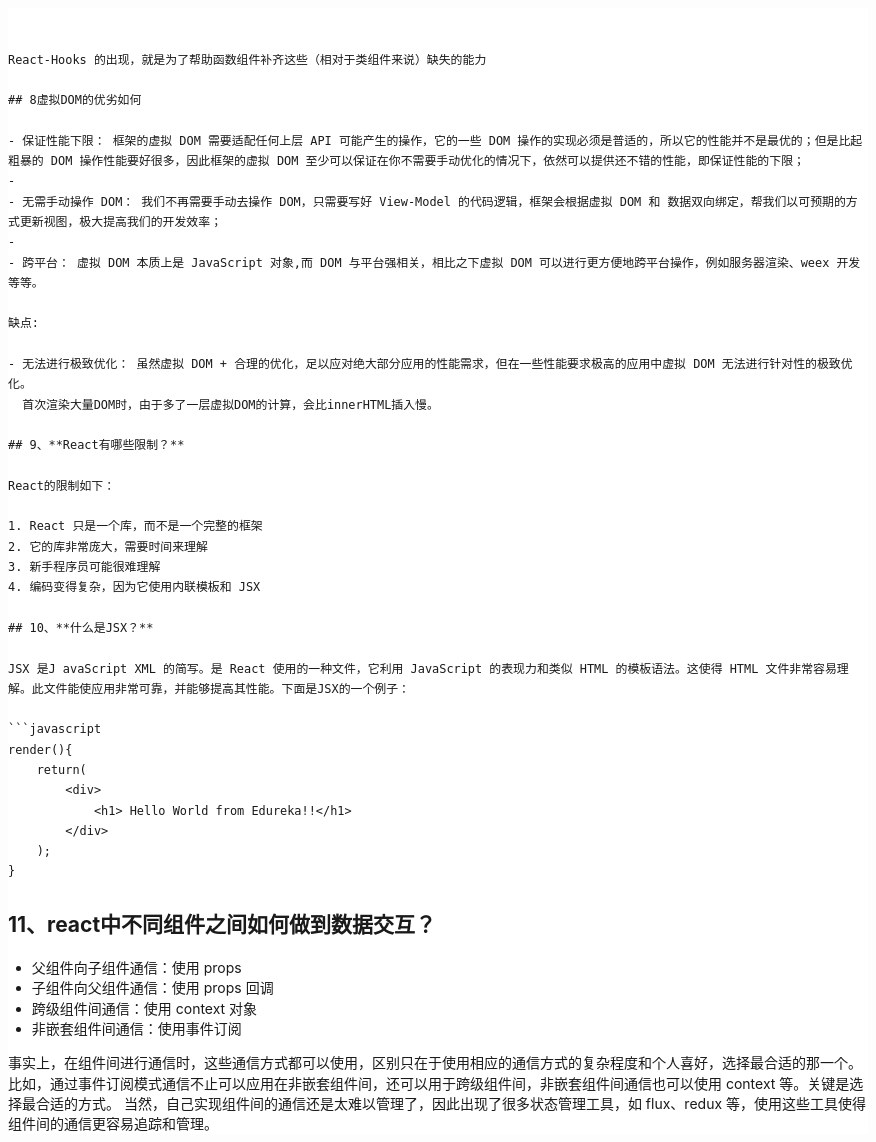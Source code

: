 ```


React-Hooks 的出现，就是为了帮助函数组件补齐这些（相对于类组件来说）缺失的能力

## 8虚拟DOM的优劣如何

- 保证性能下限： 框架的虚拟 DOM 需要适配任何上层 API 可能产生的操作，它的一些 DOM 操作的实现必须是普适的，所以它的性能并不是最优的；但是比起粗暴的 DOM 操作性能要好很多，因此框架的虚拟 DOM 至少可以保证在你不需要手动优化的情况下，依然可以提供还不错的性能，即保证性能的下限；
-  
- 无需手动操作 DOM： 我们不再需要手动去操作 DOM，只需要写好 View-Model 的代码逻辑，框架会根据虚拟 DOM 和 数据双向绑定，帮我们以可预期的方式更新视图，极大提高我们的开发效率；
-  
- 跨平台： 虚拟 DOM 本质上是 JavaScript 对象,而 DOM 与平台强相关，相比之下虚拟 DOM 可以进行更方便地跨平台操作，例如服务器渲染、weex 开发等等。

缺点:

- 无法进行极致优化： 虽然虚拟 DOM + 合理的优化，足以应对绝大部分应用的性能需求，但在一些性能要求极高的应用中虚拟 DOM 无法进行针对性的极致优化。
  首次渲染大量DOM时，由于多了一层虚拟DOM的计算，会比innerHTML插入慢。

## 9、**React有哪些限制？**

React的限制如下：

1. React 只是一个库，而不是一个完整的框架
2. 它的库非常庞大，需要时间来理解
3. 新手程序员可能很难理解
4. 编码变得复杂，因为它使用内联模板和 JSX

## 10、**什么是JSX？**

JSX 是J avaScript XML 的简写。是 React 使用的一种文件，它利用 JavaScript 的表现力和类似 HTML 的模板语法。这使得 HTML 文件非常容易理解。此文件能使应用非常可靠，并能够提高其性能。下面是JSX的一个例子：

```javascript
render(){
    return(        
        <div>
            <h1> Hello World from Edureka!!</h1>
        </div>
    );
}
```

## 11、react中不同组件之间如何做到数据交互？

- 父组件向子组件通信：使用 props
- 子组件向父组件通信：使用 props 回调
- 跨级组件间通信：使用 context 对象
- 非嵌套组件间通信：使用事件订阅

事实上，在组件间进行通信时，这些通信方式都可以使用，区别只在于使用相应的通信方式的复杂程度和个人喜好，选择最合适的那一个。比如，通过事件订阅模式通信不止可以应用在非嵌套组件间，还可以用于跨级组件间，非嵌套组件间通信也可以使用 context 等。关键是选择最合适的方式。
 当然，自己实现组件间的通信还是太难以管理了，因此出现了很多状态管理工具，如 flux、redux 等，使用这些工具使得组件间的通信更容易追踪和管理。
